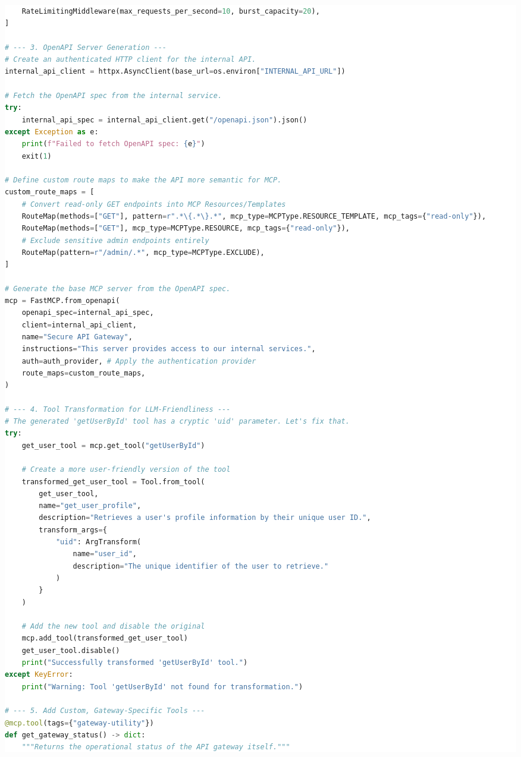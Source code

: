```python
    RateLimitingMiddleware(max_requests_per_second=10, burst_capacity=20),
]

# --- 3. OpenAPI Server Generation ---
# Create an authenticated HTTP client for the internal API.
internal_api_client = httpx.AsyncClient(base_url=os.environ["INTERNAL_API_URL"])

# Fetch the OpenAPI spec from the internal service.
try:
    internal_api_spec = internal_api_client.get("/openapi.json").json()
except Exception as e:
    print(f"Failed to fetch OpenAPI spec: {e}")
    exit(1)

# Define custom route maps to make the API more semantic for MCP.
custom_route_maps = [
    # Convert read-only GET endpoints into MCP Resources/Templates
    RouteMap(methods=["GET"], pattern=r".*\{.*\}.*", mcp_type=MCPType.RESOURCE_TEMPLATE, mcp_tags={"read-only"}),
    RouteMap(methods=["GET"], mcp_type=MCPType.RESOURCE, mcp_tags={"read-only"}),
    # Exclude sensitive admin endpoints entirely
    RouteMap(pattern=r"/admin/.*", mcp_type=MCPType.EXCLUDE),
]

# Generate the base MCP server from the OpenAPI spec.
mcp = FastMCP.from_openapi(
    openapi_spec=internal_api_spec,
    client=internal_api_client,
    name="Secure API Gateway",
    instructions="This server provides access to our internal services.",
    auth=auth_provider, # Apply the authentication provider
    route_maps=custom_route_maps,
)

# --- 4. Tool Transformation for LLM-Friendliness ---
# The generated 'getUserById' tool has a cryptic 'uid' parameter. Let's fix that.
try:
    get_user_tool = mcp.get_tool("getUserById")
    
    # Create a more user-friendly version of the tool
    transformed_get_user_tool = Tool.from_tool(
        get_user_tool,
        name="get_user_profile",
        description="Retrieves a user's profile information by their unique user ID.",
        transform_args={
            "uid": ArgTransform(
                name="user_id",
                description="The unique identifier of the user to retrieve."
            )
        }
    )
    
    # Add the new tool and disable the original
    mcp.add_tool(transformed_get_user_tool)
    get_user_tool.disable()
    print("Successfully transformed 'getUserById' tool.")
except KeyError:
    print("Warning: Tool 'getUserById' not found for transformation.")

# --- 5. Add Custom, Gateway-Specific Tools ---
@mcp.tool(tags={"gateway-utility"})
def get_gateway_status() -> dict:
    """Returns the operational status of the API gateway itself."""
```